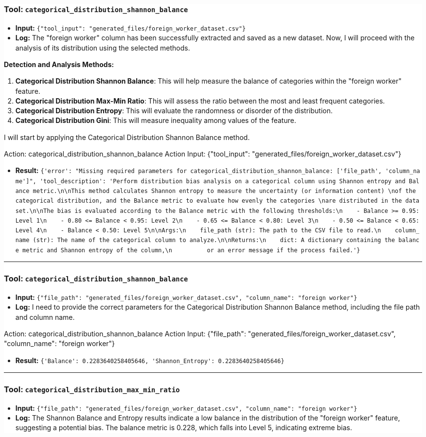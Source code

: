 
### Tool: `categorical_distribution_shannon_balance`
- **Input:** `{"tool_input": "generated_files/foreign_worker_dataset.csv"}`
- **Log:** The "foreign worker" column has been successfully extracted and saved as a new dataset. Now, I will proceed with the analysis of its distribution using the selected methods.

**Detection and Analysis Methods:**

1. **Categorical Distribution Shannon Balance**: This will help measure the balance of categories within the "foreign worker" feature.
2. **Categorical Distribution Max-Min Ratio**: This will assess the ratio between the most and least frequent categories.
3. **Categorical Distribution Entropy**: This will evaluate the randomness or disorder of the distribution.
4. **Categorical Distribution Gini**: This will measure inequality among values of the feature.

I will start by applying the Categorical Distribution Shannon Balance method.

Action: categorical_distribution_shannon_balance
Action Input: {"tool_input": "generated_files/foreign_worker_dataset.csv"}
- **Result:** `{'error': "Missing required parameters for categorical_distribution_shannon_balance: ['file_path', 'column_name']", 'tool_description': 'Perform distribution bias analysis on a categorical column using Shannon entropy and Balance metric.\n\nThis method calculates Shannon entropy to measure the uncertainty (or information content) \nof the categorical distribution, and the Balance metric to evaluate how evenly the categories \nare distributed in the dataset.\n\nThe bias is evaluated according to the Balance metric with the following thresholds:\n    - Balance >= 0.95: Level 1\n    - 0.80 <= Balance < 0.95: Level 2\n    - 0.65 <= Balance < 0.80: Level 3\n    - 0.50 <= Balance < 0.65: Level 4\n    - Balance < 0.50: Level 5\n\nArgs:\n    file_path (str): The path to the CSV file to read.\n    column_name (str): The name of the categorical column to analyze.\n\nReturns:\n    dict: A dictionary containing the balance metric and Shannon entropy of the column,\n          or an error message if the process failed.'}`

---

### Tool: `categorical_distribution_shannon_balance`
- **Input:** `{"file_path": "generated_files/foreign_worker_dataset.csv", "column_name": "foreign worker"}`
- **Log:** I need to provide the correct parameters for the Categorical Distribution Shannon Balance method, including the file path and column name.

Action: categorical_distribution_shannon_balance
Action Input: {"file_path": "generated_files/foreign_worker_dataset.csv", "column_name": "foreign worker"}
- **Result:** `{'Balance': 0.2283640258405646, 'Shannon_Entropy': 0.2283640258405646}`

---

### Tool: `categorical_distribution_max_min_ratio`
- **Input:** `{"file_path": "generated_files/foreign_worker_dataset.csv", "column_name": "foreign worker"}`
- **Log:** The Shannon Balance and Entropy results indicate a low balance in the distribution of the "foreign worker" feature, suggesting a potential bias. The balance metric is 0.228, which falls into Level 5, indicating extreme bias. 
